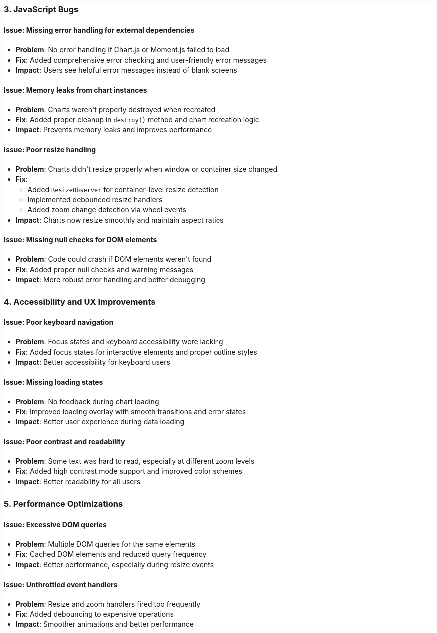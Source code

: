 ### 3. **JavaScript Bugs**

#### **Issue**: Missing error handling for external dependencies
- **Problem**: No error handling if Chart.js or Moment.js failed to load
- **Fix**: Added comprehensive error checking and user-friendly error messages
- **Impact**: Users see helpful error messages instead of blank screens

#### **Issue**: Memory leaks from chart instances
- **Problem**: Charts weren't properly destroyed when recreated
- **Fix**: Added proper cleanup in `destroy()` method and chart recreation logic
- **Impact**: Prevents memory leaks and improves performance

#### **Issue**: Poor resize handling
- **Problem**: Charts didn't resize properly when window or container size changed
- **Fix**: 
  - Added `ResizeObserver` for container-level resize detection
  - Implemented debounced resize handlers
  - Added zoom change detection via wheel events
- **Impact**: Charts now resize smoothly and maintain aspect ratios

#### **Issue**: Missing null checks for DOM elements
- **Problem**: Code could crash if DOM elements weren't found
- **Fix**: Added proper null checks and warning messages
- **Impact**: More robust error handling and better debugging

### 4. **Accessibility and UX Improvements**

#### **Issue**: Poor keyboard navigation
- **Problem**: Focus states and keyboard accessibility were lacking
- **Fix**: Added focus states for interactive elements and proper outline styles
- **Impact**: Better accessibility for keyboard users

#### **Issue**: Missing loading states
- **Problem**: No feedback during chart loading
- **Fix**: Improved loading overlay with smooth transitions and error states
- **Impact**: Better user experience during data loading

#### **Issue**: Poor contrast and readability
- **Problem**: Some text was hard to read, especially at different zoom levels
- **Fix**: Added high contrast mode support and improved color schemes
- **Impact**: Better readability for all users

### 5. **Performance Optimizations**

#### **Issue**: Excessive DOM queries
- **Problem**: Multiple DOM queries for the same elements
- **Fix**: Cached DOM elements and reduced query frequency
- **Impact**: Better performance, especially during resize events

#### **Issue**: Unthrottled event handlers
- **Problem**: Resize and zoom handlers fired too frequently
- **Fix**: Added debouncing to expensive operations
- **Impact**: Smoother animations and better performance
